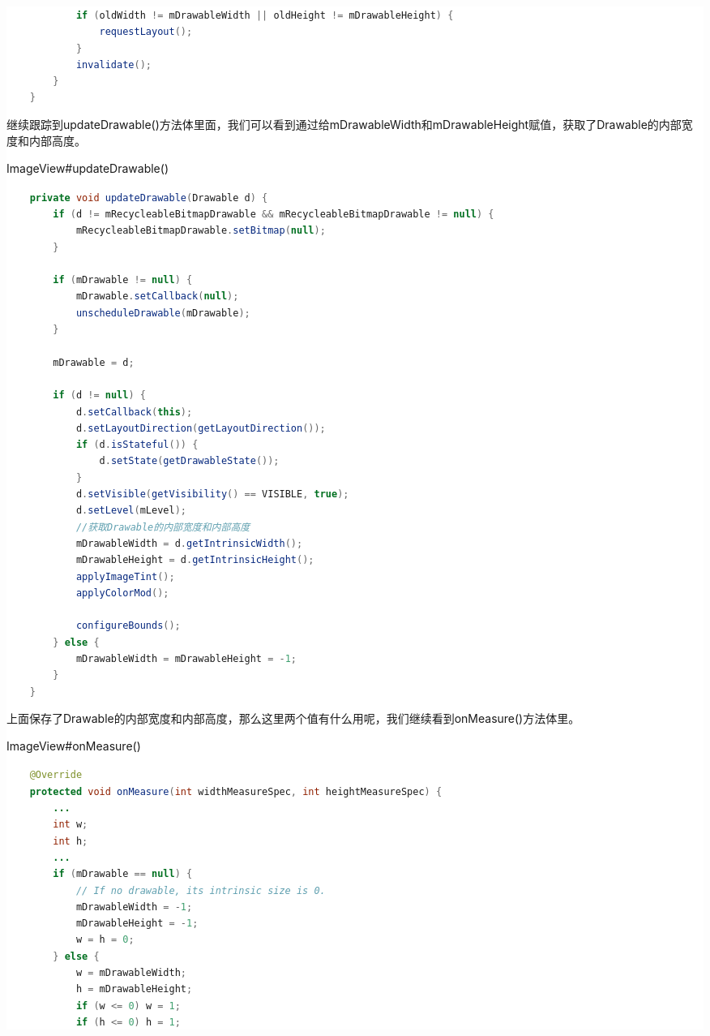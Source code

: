 ```java
            if (oldWidth != mDrawableWidth || oldHeight != mDrawableHeight) {
                requestLayout();
            }
            invalidate();
        }
    }
```

继续跟踪到updateDrawable()方法体里面，我们可以看到通过给mDrawableWidth和mDrawableHeight赋值，获取了Drawable的内部宽度和内部高度。

ImageView#updateDrawable()
```java
    private void updateDrawable(Drawable d) {
        if (d != mRecycleableBitmapDrawable && mRecycleableBitmapDrawable != null) {
            mRecycleableBitmapDrawable.setBitmap(null);
        }

        if (mDrawable != null) {
            mDrawable.setCallback(null);
            unscheduleDrawable(mDrawable);
        }

        mDrawable = d;

        if (d != null) {
            d.setCallback(this);
            d.setLayoutDirection(getLayoutDirection());
            if (d.isStateful()) {
                d.setState(getDrawableState());
            }
            d.setVisible(getVisibility() == VISIBLE, true);
            d.setLevel(mLevel);
            //获取Drawable的内部宽度和内部高度
            mDrawableWidth = d.getIntrinsicWidth();
            mDrawableHeight = d.getIntrinsicHeight();
            applyImageTint();
            applyColorMod();

            configureBounds();
        } else {
            mDrawableWidth = mDrawableHeight = -1;
        }
    }
```

上面保存了Drawable的内部宽度和内部高度，那么这里两个值有什么用呢，我们继续看到onMeasure()方法体里。

ImageView#onMeasure()
```java
    @Override
    protected void onMeasure(int widthMeasureSpec, int heightMeasureSpec) {
        ...
        int w;
        int h;
        ...
        if (mDrawable == null) {
            // If no drawable, its intrinsic size is 0.
            mDrawableWidth = -1;
            mDrawableHeight = -1;
            w = h = 0;
        } else {
            w = mDrawableWidth;
            h = mDrawableHeight;
            if (w <= 0) w = 1;
            if (h <= 0) h = 1;
```